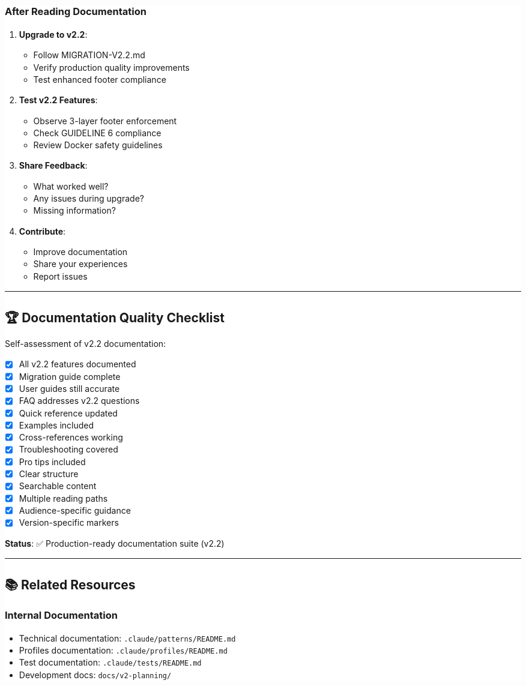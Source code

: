 ### After Reading Documentation

1. **Upgrade to v2.2**:
   - Follow MIGRATION-V2.2.md
   - Verify production quality improvements
   - Test enhanced footer compliance

2. **Test v2.2 Features**:
   - Observe 3-layer footer enforcement
   - Check GUIDELINE 6 compliance
   - Review Docker safety guidelines

3. **Share Feedback**:
   - What worked well?
   - Any issues during upgrade?
   - Missing information?

4. **Contribute**:
   - Improve documentation
   - Share your experiences
   - Report issues

---

## 🏆 Documentation Quality Checklist

Self-assessment of v2.2 documentation:

- [x] All v2.2 features documented
- [x] Migration guide complete
- [x] User guides still accurate
- [x] FAQ addresses v2.2 questions
- [x] Quick reference updated
- [x] Examples included
- [x] Cross-references working
- [x] Troubleshooting covered
- [x] Pro tips included
- [x] Clear structure
- [x] Searchable content
- [x] Multiple reading paths
- [x] Audience-specific guidance
- [x] Version-specific markers

**Status**: ✅ Production-ready documentation suite (v2.2)

---

## 📚 Related Resources

### Internal Documentation
- Technical documentation: `.claude/patterns/README.md`
- Profiles documentation: `.claude/profiles/README.md`
- Test documentation: `.claude/tests/README.md`
- Development docs: `docs/v2-planning/`
